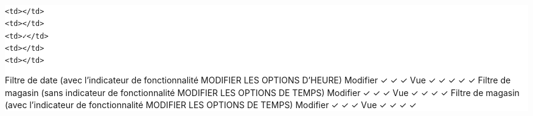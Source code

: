     <td></td>
    <td></td>
    <td>✓</td>
    <td></td>
    <td></td>
  </tr>
  <tr>
    <td rowspan="2">Filtre de date (avec l’indicateur de fonctionnalité MODIFIER LES OPTIONS D’HEURE)</td>
    <td>Modifier</td>
    <td>✓</td>
    <td>✓</td>
    <td>✓</td>
    <td></td>
    <td></td>
    <td></td>
  </tr>
  <tr>
    <td>Vue</td>
    <td>✓</td>
    <td>✓</td>
    <td></td>
    <td>✓</td>
    <td>✓</td>
    <td>✓</td>
  </tr>
  <tr>
    <td rowspan="2">Filtre de magasin (sans indicateur de fonctionnalité MODIFIER LES OPTIONS DE TEMPS)</td>
    <td>Modifier</td>
    <td>✓</td>
    <td>✓</td>
    <td>✓</td>
    <td></td>
    <td></td>
    <td></td>
  </tr>
  <tr>
    <td>Vue</td>
    <td>✓</td>
    <td>✓</td>
    <td></td>
    <td>✓</td>
    <td>✓</td>
    <td></td>
  </tr>
  <tr>
    <td rowspan="2">Filtre de magasin (avec l’indicateur de fonctionnalité MODIFIER LES OPTIONS DE TEMPS)</td>
    <td>Modifier</td>
    <td>✓</td>
    <td>✓</td>
    <td>✓</td>
    <td></td>
    <td></td>
    <td></td>
  </tr>
  <tr>
    <td>Vue</td>
    <td>✓</td>
    <td>✓</td>
    <td></td>
    <td>✓</td>
    <td>✓</td>